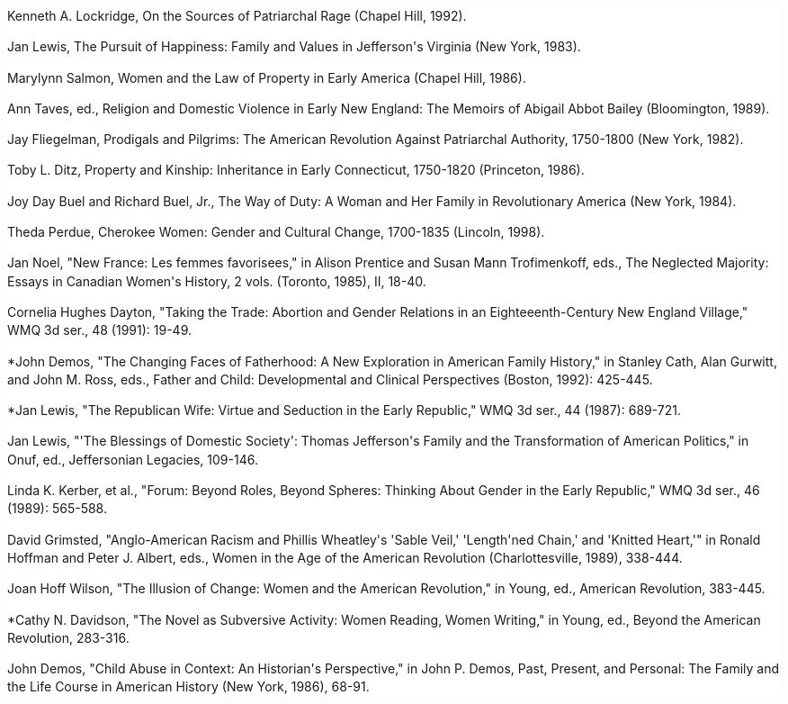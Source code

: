 Kenneth A. Lockridge, On the Sources of Patriarchal Rage (Chapel Hill, 1992).

Jan Lewis, The Pursuit of Happiness: Family and Values in Jefferson's Virginia
(New York, 1983).

Marylynn Salmon, Women and the Law of Property in Early America (Chapel Hill,
1986).

Ann Taves, ed., Religion and Domestic Violence in Early New England: The
Memoirs of Abigail Abbot Bailey (Bloomington, 1989).

Jay Fliegelman, Prodigals and Pilgrims: The American Revolution Against
Patriarchal Authority, 1750-1800 (New York, 1982).

Toby L. Ditz, Property and Kinship: Inheritance in Early Connecticut,
1750-1820 (Princeton, 1986).

Joy Day Buel and Richard Buel, Jr., The Way of Duty: A Woman and Her Family in
Revolutionary America (New York, 1984).

Theda Perdue, Cherokee Women: Gender and Cultural Change, 1700-1835 (Lincoln,
1998).

Jan Noel, "New France: Les femmes favorisees," in Alison Prentice and Susan
Mann Trofimenkoff, eds., The Neglected Majority: Essays in Canadian Women's
History, 2 vols. (Toronto, 1985), II, 18-40.

Cornelia Hughes Dayton, "Taking the Trade: Abortion and Gender Relations in an
Eighteeenth-Century New England Village," WMQ 3d ser., 48 (1991): 19-49.

*John Demos, "The Changing Faces of Fatherhood: A New Exploration in American Family History," in Stanley Cath, Alan Gurwitt, and John M. Ross, eds., Father and Child: Developmental and Clinical Perspectives (Boston, 1992): 425-445.

*Jan Lewis, "The Republican Wife: Virtue and Seduction in the Early Republic," WMQ 3d ser., 44 (1987): 689-721.

Jan Lewis, "'The Blessings of Domestic Society': Thomas Jefferson's Family and
the Transformation of American Politics," in Onuf, ed., Jeffersonian Legacies,
109-146.

Linda K. Kerber, et al., "Forum: Beyond Roles, Beyond Spheres: Thinking About
Gender in the Early Republic," WMQ 3d ser., 46 (1989): 565-588.

David Grimsted, "Anglo-American Racism and Phillis Wheatley's 'Sable Veil,'
'Length'ned Chain,' and 'Knitted Heart,'" in Ronald Hoffman and Peter J.
Albert, eds., Women in the Age of the American Revolution (Charlottesville,
1989), 338-444.

Joan Hoff Wilson, "The Illusion of Change: Women and the American Revolution,"
in Young, ed., American Revolution, 383-445.

*Cathy N. Davidson, "The Novel as Subversive Activity: Women Reading, Women Writing," in Young, ed., Beyond the American Revolution, 283-316.

John Demos, "Child Abuse in Context: An Historian's Perspective," in John P.
Demos, Past, Present, and Personal: The Family and the Life Course in American
History (New York, 1986), 68-91.

